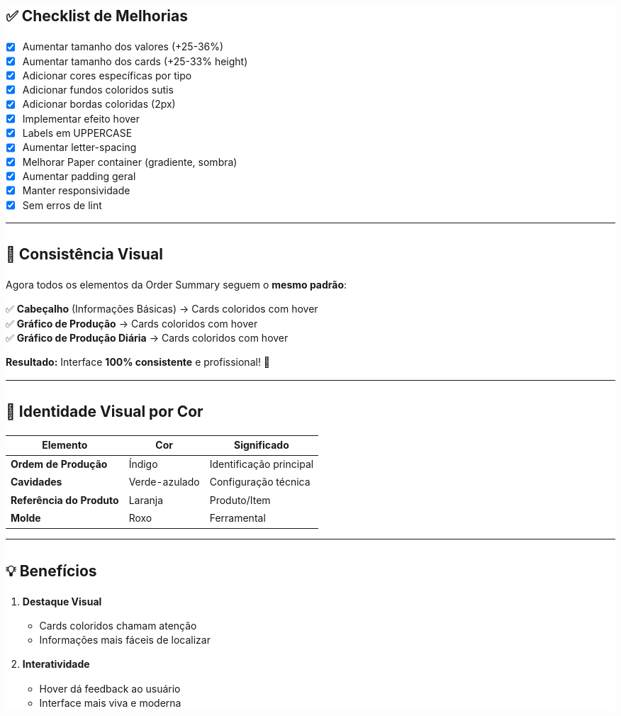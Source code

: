 
## ✅ Checklist de Melhorias

- [x] Aumentar tamanho dos valores (+25-36%)
- [x] Aumentar tamanho dos cards (+25-33% height)
- [x] Adicionar cores específicas por tipo
- [x] Adicionar fundos coloridos sutis
- [x] Adicionar bordas coloridas (2px)
- [x] Implementar efeito hover
- [x] Labels em UPPERCASE
- [x] Aumentar letter-spacing
- [x] Melhorar Paper container (gradiente, sombra)
- [x] Aumentar padding geral
- [x] Manter responsividade
- [x] Sem erros de lint

---

## 🎯 Consistência Visual

Agora todos os elementos da Order Summary seguem o **mesmo padrão**:

✅ **Cabeçalho** (Informações Básicas) → Cards coloridos com hover  
✅ **Gráfico de Produção** → Cards coloridos com hover  
✅ **Gráfico de Produção Diária** → Cards coloridos com hover  

**Resultado:** Interface **100% consistente** e profissional! 🎉

---

## 🌈 Identidade Visual por Cor

| Elemento | Cor | Significado |
|----------|-----|-------------|
| **Ordem de Produção** | Índigo | Identificação principal |
| **Cavidades** | Verde-azulado | Configuração técnica |
| **Referência do Produto** | Laranja | Produto/Item |
| **Molde** | Roxo | Ferramental |

---

## 💡 Benefícios

1. **Destaque Visual**
   - Cards coloridos chamam atenção
   - Informações mais fáceis de localizar

2. **Interatividade**
   - Hover dá feedback ao usuário
   - Interface mais viva e moderna
